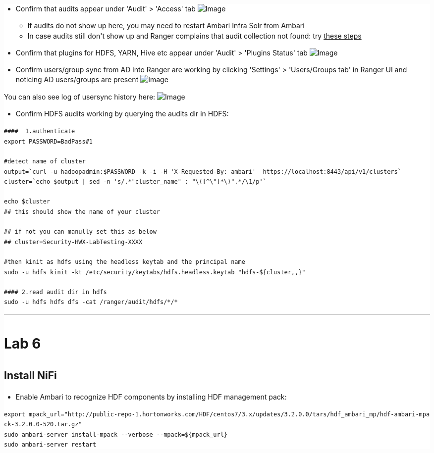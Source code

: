 - Confirm that audits appear under 'Audit' > 'Access' tab
![Image](https://raw.githubusercontent.com/HortonworksUniversity/Security_Labs/master/screenshots/hdp3/Ranger-audits.png)

  - If audits do not show up here, you may need to restart Ambari Infra Solr from Ambari
  - In case audits still don't show up and Ranger complains that audit collection not found: try [these steps](https://community.hortonworks.com/articles/96618/how-to-clean-up-recreate-collections-on-ambari-inf.html)
  
- Confirm that plugins for HDFS, YARN, Hive etc appear under 'Audit' > 'Plugins Status' tab 
![Image](https://raw.githubusercontent.com/HortonworksUniversity/Security_Labs/master/screenshots/hdp3/Ranger-plugins.png)

- Confirm users/group sync from AD into Ranger are working by clicking 'Settings' > 'Users/Groups tab' in Ranger UI and noticing AD users/groups are present
![Image](https://raw.githubusercontent.com/HortonworksUniversity/Security_Labs/master/screenshots/hdp3/Ranger-user-groups.png)

You can also see log of usersync history here:
![Image](https://raw.githubusercontent.com/HortonworksUniversity/Security_Labs/master/screenshots/hdp3/Ranger-user-sync.png)

- Confirm HDFS audits working by querying the audits dir in HDFS:

```
####  1.authenticate
export PASSWORD=BadPass#1

#detect name of cluster
output=`curl -u hadoopadmin:$PASSWORD -k -i -H 'X-Requested-By: ambari'  https://localhost:8443/api/v1/clusters`
cluster=`echo $output | sed -n 's/.*"cluster_name" : "\([^\"]*\)".*/\1/p'`

echo $cluster
## this should show the name of your cluster

## if not you can manully set this as below
## cluster=Security-HWX-LabTesting-XXXX

#then kinit as hdfs using the headless keytab and the principal name
sudo -u hdfs kinit -kt /etc/security/keytabs/hdfs.headless.keytab "hdfs-${cluster,,}"
    
#### 2.read audit dir in hdfs 
sudo -u hdfs hdfs dfs -cat /ranger/audit/hdfs/*/*
```


------------------

# Lab 6

## Install NiFi

- Enable Ambari to recognize HDF components by installing HDF management pack:
```
export mpack_url="http://public-repo-1.hortonworks.com/HDF/centos7/3.x/updates/3.2.0.0/tars/hdf_ambari_mp/hdf-ambari-mpack-3.2.0.0-520.tar.gz"
sudo ambari-server install-mpack --verbose --mpack=${mpack_url}
sudo ambari-server restart
```
